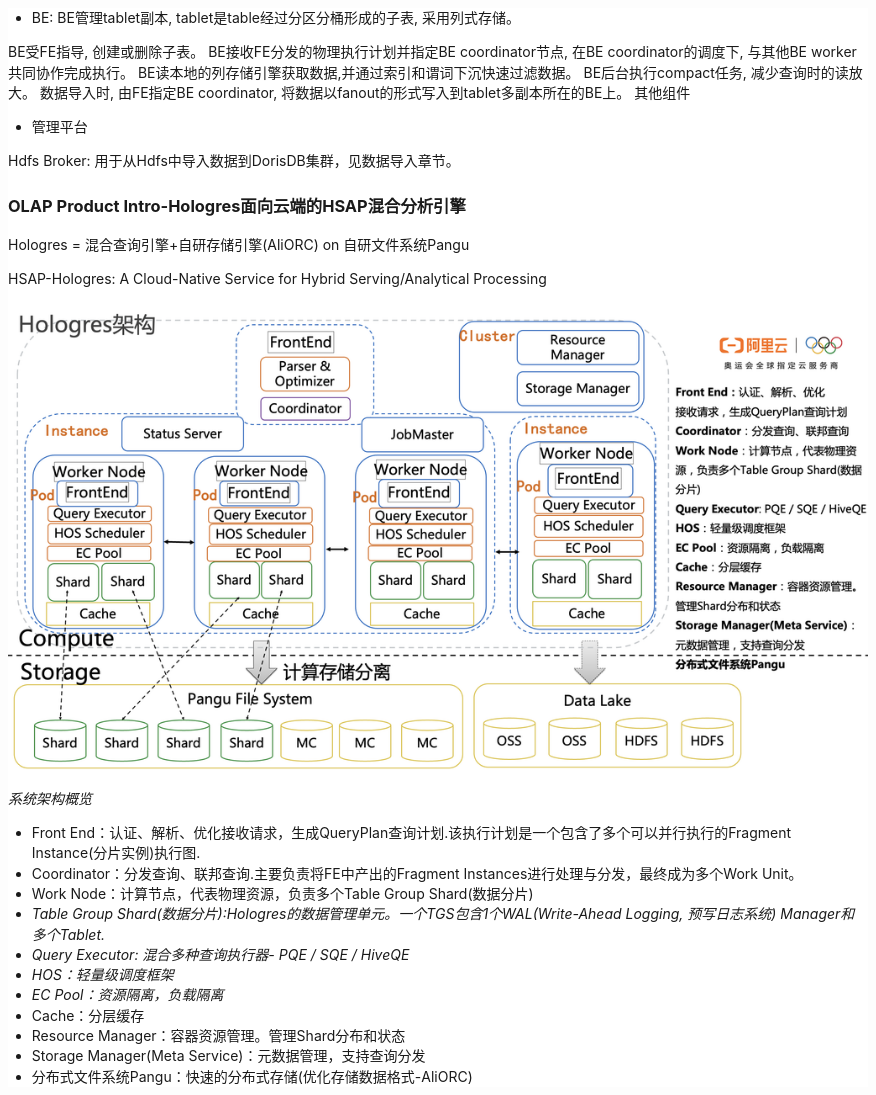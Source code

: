 - BE: BE管理tablet副本, tablet是table经过分区分桶形成的子表, 采用列式存储。

BE受FE指导, 创建或删除子表。
BE接收FE分发的物理执行计划并指定BE coordinator节点, 在BE coordinator的调度下, 与其他BE worker共同协作完成执行。
BE读本地的列存储引擎获取数据,并通过索引和谓词下沉快速过滤数据。
BE后台执行compact任务, 减少查询时的读放大。
数据导入时, 由FE指定BE coordinator, 将数据以fanout的形式写入到tablet多副本所在的BE上。
其他组件

- 管理平台

Hdfs Broker:  用于从Hdfs中导入数据到DorisDB集群，见数据导入章节。


### OLAP Product Intro-Hologres面向云端的HSAP混合分析引擎

Hologres = 混合查询引擎+自研存储引擎(AliORC) on 自研文件系统Pangu

HSAP-Hologres: A Cloud-Native Service for Hybrid Serving/Analytical Processing

![Hologres架构分层](_includes/hologres_arch.png)

_系统架构概览_

- Front End：认证、解析、优化接收请求，生成QueryPlan查询计划.该执行计划是一个包含了多个可以并行执行的Fragment Instance(分片实例)执行图.
- Coordinator：分发查询、联邦查询.主要负责将FE中产出的Fragment Instances进行处理与分发，最终成为多个Work Unit。
- Work Node：计算节点，代表物理资源，负责多个Table Group Shard(数据分片)
- _Table Group Shard(数据分片):Hologres的数据管理单元。一个TGS包含1个WAL(Write-Ahead Logging, 预写日志系统) Manager和多个Tablet._
- _Query Executor: 混合多种查询执行器- PQE / SQE / HiveQE_
- _HOS：轻量级调度框架_
- _EC Pool：资源隔离，负载隔离_
- Cache：分层缓存
- Resource Manager：容器资源管理。管理Shard分布和状态
- Storage Manager(Meta Service)：元数据管理，支持查询分发
- 分布式文件系统Pangu：快速的分布式存储(优化存储数据格式-AliORC)
